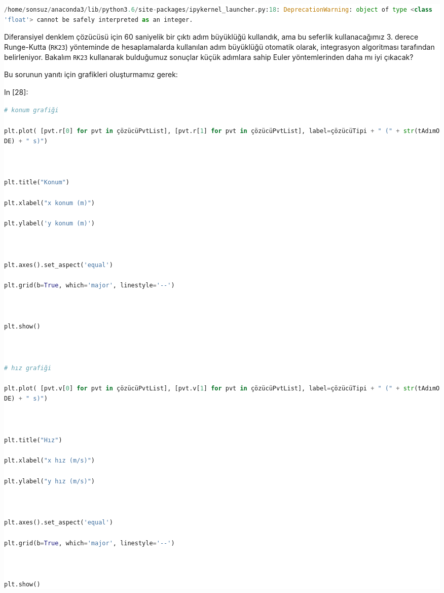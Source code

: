 ```py
/home/sonsuz/anaconda3/lib/python3.6/site-packages/ipykernel_launcher.py:18: DeprecationWarning: object of type <class 'float'> cannot be safely interpreted as an integer.


```

Diferansiyel denklem çözücüsü için 60 saniyelik bir çıktı adım büyüklüğü kullandık, ama bu seferlik kullanacağımız 3. derece Runge-Kutta (`RK23`) yönteminde de hesaplamalarda kullanılan adım büyüklüğü otomatik olarak, integrasyon algoritması tarafından belirleniyor. Bakalım `RK23` kullanarak bulduğumuz sonuçlar küçük adımlara sahip Euler yöntemlerinden daha mı iyi çıkacak?

Bu sorunun yanıtı için grafikleri oluşturmamız gerek:

In [28]:

```py
# konum grafiği

plt.plot( [pvt.r[0] for pvt in çözücüPvtList], [pvt.r[1] for pvt in çözücüPvtList], label=çözücüTipi + " (" + str(tAdımODE) + " s)")



plt.title("Konum")

plt.xlabel("x konum (m)")

plt.ylabel('y konum (m)')



plt.axes().set_aspect('equal')

plt.grid(b=True, which='major', linestyle='--')



plt.show()



# hız grafiği

plt.plot( [pvt.v[0] for pvt in çözücüPvtList], [pvt.v[1] for pvt in çözücüPvtList], label=çözücüTipi + " (" + str(tAdımODE) + " s)")



plt.title("Hız")

plt.xlabel("x hız (m/s)")

plt.ylabel("y hız (m/s)")



plt.axes().set_aspect('equal')

plt.grid(b=True, which='major', linestyle='--')



plt.show() 


```